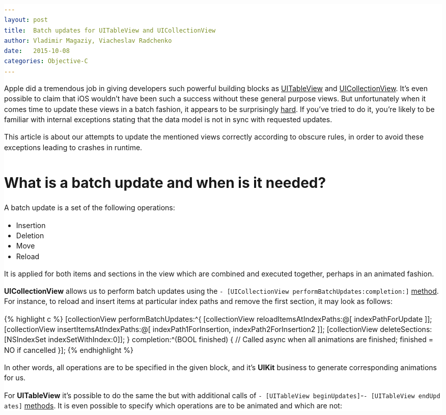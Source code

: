 ```yaml
---
layout: post
title:  Batch updates for UITableView and UICollectionView
author: Vladimir Magaziy, Viacheslav Radchenko
date:   2015-10-08
categories: Objective-C
---
```


Apple did a tremendous job in giving developers such powerful building blocks as [UITableView](https://developer.apple.com/library/ios/documentation/UIKit/Reference/UITableView_Class/) and [UICollectionView](https://developer.apple.com/library/ios/documentation/UIKit/Reference/UICollectionView_class/). It’s even possible to claim that iOS wouldn’t have been such a success without these general purpose views. But unfortunately when it comes time to update these views in a batch fashion, it appears to be surprisingly [hard](http://stackoverflow.com/search?q=uicollectionview+batch+updates). If you’ve tried to do it, you’re likely to be familiar with internal exceptions stating that the data model is not in sync with requested updates.

This article is about our attempts to update the mentioned views correctly according to obscure rules, in order to avoid these exceptions leading to crashes in runtime.

# What is a batch update and when is it needed?

A batch update is a set of the following operations:

- Insertion
- Deletion
- Move
- Reload

It is applied for both items and sections in the view which are combined and executed together, perhaps in an animated fashion.

**UICollectionView** allows us to perform batch updates using the `- [UICollectionView performBatchUpdates:completion:]` [method](https://developer.apple.com/library/ios/documentation/UIKit/Reference/UICollectionView_class/#//apple_ref/occ/instm/UICollectionView/performBatchUpdates:completion:). For instance, to reload and insert items at particular index paths and remove the first section, it may look as follows:

{% highlight c %}
[collectionView performBatchUpdates:^{
	[collectionView reloadItemsAtIndexPaths:@[ indexPathForUpdate ]];
	[collectionView insertItemsAtIndexPaths:@[ indexPath1ForInsertion, indexPath2ForInsertion2 ]];
	[collectionView deleteSections:[NSIndexSet indexSetWithIndex:0]];
} completion:^(BOOL finished) {
	// Called async when all animations are finished; finished = NO if cancelled
}];
{% endhighlight %}

In other words, all operations are to be specified in the given block, and it’s **UIKit** business to generate corresponding animations for us.

For **UITableView** it’s possible to do the same the but with additional calls of `- [UITableView beginUpdates]`-`- [UITableView endUpdates]` [methods](https://developer.apple.com/library/prerelease/ios/documentation/UIKit/Reference/UITableView_Class/#//apple_ref/occ/instm/UITableView/beginUpdates). It is even possible to specify which operations are to be animated and which are not:
